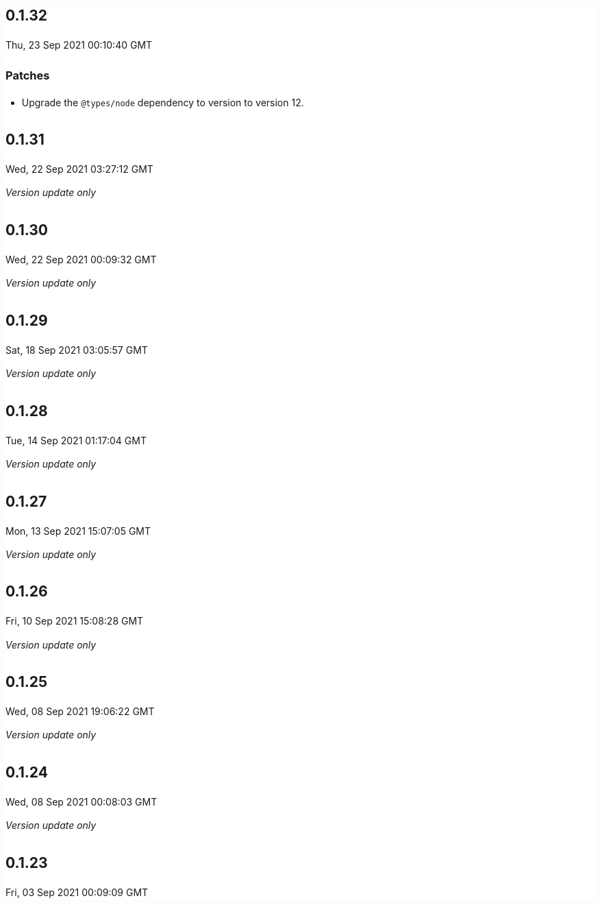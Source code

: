 ## 0.1.32
Thu, 23 Sep 2021 00:10:40 GMT

### Patches

- Upgrade the `@types/node` dependency to version to version 12.

## 0.1.31
Wed, 22 Sep 2021 03:27:12 GMT

_Version update only_

## 0.1.30
Wed, 22 Sep 2021 00:09:32 GMT

_Version update only_

## 0.1.29
Sat, 18 Sep 2021 03:05:57 GMT

_Version update only_

## 0.1.28
Tue, 14 Sep 2021 01:17:04 GMT

_Version update only_

## 0.1.27
Mon, 13 Sep 2021 15:07:05 GMT

_Version update only_

## 0.1.26
Fri, 10 Sep 2021 15:08:28 GMT

_Version update only_

## 0.1.25
Wed, 08 Sep 2021 19:06:22 GMT

_Version update only_

## 0.1.24
Wed, 08 Sep 2021 00:08:03 GMT

_Version update only_

## 0.1.23
Fri, 03 Sep 2021 00:09:09 GMT
